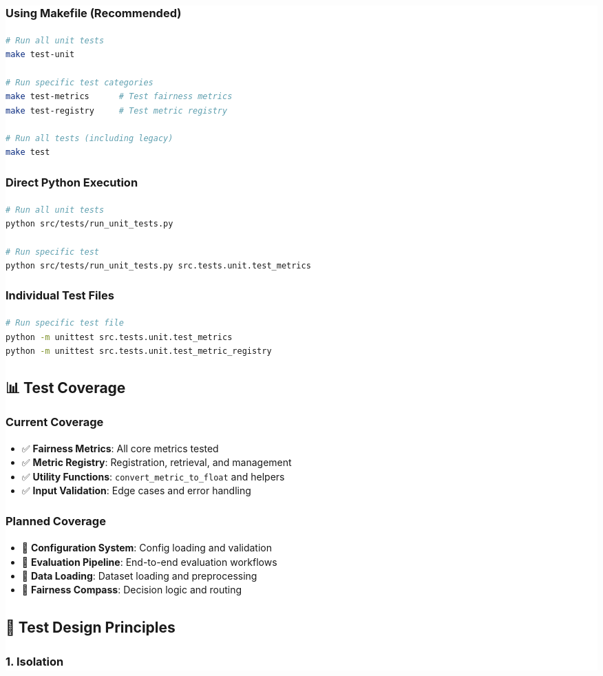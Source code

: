 ### **Using Makefile (Recommended)**

```bash
# Run all unit tests
make test-unit

# Run specific test categories
make test-metrics      # Test fairness metrics
make test-registry     # Test metric registry

# Run all tests (including legacy)
make test
```

### **Direct Python Execution**

```bash
# Run all unit tests
python src/tests/run_unit_tests.py

# Run specific test
python src/tests/run_unit_tests.py src.tests.unit.test_metrics
```

### **Individual Test Files**

```bash
# Run specific test file
python -m unittest src.tests.unit.test_metrics
python -m unittest src.tests.unit.test_metric_registry
```

## 📊 **Test Coverage**

### **Current Coverage**

- ✅ **Fairness Metrics**: All core metrics tested
- ✅ **Metric Registry**: Registration, retrieval, and management
- ✅ **Utility Functions**: `convert_metric_to_float` and helpers
- ✅ **Input Validation**: Edge cases and error handling

### **Planned Coverage**

- 🔄 **Configuration System**: Config loading and validation
- 🔄 **Evaluation Pipeline**: End-to-end evaluation workflows
- 🔄 **Data Loading**: Dataset loading and preprocessing
- 🔄 **Fairness Compass**: Decision logic and routing

## 🧩 **Test Design Principles**

### **1. Isolation**
